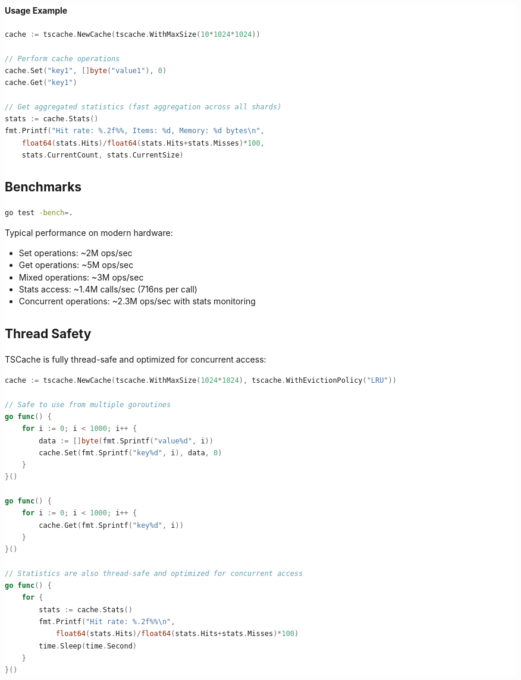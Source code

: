 #### Usage Example

```go
cache := tscache.NewCache(tscache.WithMaxSize(10*1024*1024))

// Perform cache operations
cache.Set("key1", []byte("value1"), 0)
cache.Get("key1")

// Get aggregated statistics (fast aggregation across all shards)
stats := cache.Stats()
fmt.Printf("Hit rate: %.2f%%, Items: %d, Memory: %d bytes\n",
    float64(stats.Hits)/float64(stats.Hits+stats.Misses)*100,
    stats.CurrentCount, stats.CurrentSize)
```

## Benchmarks

```bash
go test -bench=.
```

Typical performance on modern hardware:

- Set operations: ~2M ops/sec
- Get operations: ~5M ops/sec
- Mixed operations: ~3M ops/sec
- Stats access: ~1.4M calls/sec (716ns per call)
- Concurrent operations: ~2.3M ops/sec with stats monitoring

## Thread Safety

TSCache is fully thread-safe and optimized for concurrent access:

```go
cache := tscache.NewCache(tscache.WithMaxSize(1024*1024), tscache.WithEvictionPolicy("LRU"))

// Safe to use from multiple goroutines
go func() {
    for i := 0; i < 1000; i++ {
        data := []byte(fmt.Sprintf("value%d", i))
        cache.Set(fmt.Sprintf("key%d", i), data, 0)
    }
}()

go func() {
    for i := 0; i < 1000; i++ {
        cache.Get(fmt.Sprintf("key%d", i))
    }
}()

// Statistics are also thread-safe and optimized for concurrent access
go func() {
    for {
        stats := cache.Stats()
        fmt.Printf("Hit rate: %.2f%%\n",
            float64(stats.Hits)/float64(stats.Hits+stats.Misses)*100)
        time.Sleep(time.Second)
    }
}()
```
